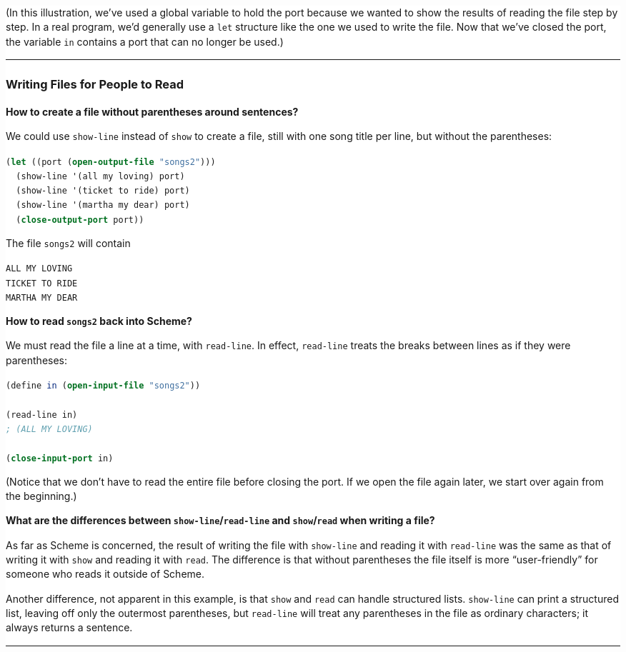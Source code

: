 (In this illustration, we’ve used a global variable to hold the port because we wanted to show the results of reading the file step by step. In a real program, we’d generally use a `let` structure like the one we used to write the file. Now that we’ve closed the port, the variable `in` contains a port that can no longer be used.)

---

### Writing Files for People to Read

**How to create a file without parentheses around sentences?**

We could use `show-line` instead of `show` to create a file, still with one song title per line, but without the parentheses:

```scheme
(let ((port (open-output-file "songs2")))
  (show-line '(all my loving) port)
  (show-line '(ticket to ride) port)
  (show-line '(martha my dear) port)
  (close-output-port port))
```

The file `songs2` will contain

```scheme
ALL MY LOVING
TICKET TO RIDE
MARTHA MY DEAR
```

**How to read `songs2` back into Scheme?**

We must read the file a line at a time, with `read-line`. In effect, `read-line` treats the breaks between lines as if they were parentheses:

```scheme
(define in (open-input-file "songs2"))

(read-line in)
; (ALL MY LOVING)

(close-input-port in)
```

(Notice that we don’t have to read the entire file before closing the port. If we open the file again later, we start over again from the beginning.)

**What are the differences between `show-line`/`read-line` and `show`/`read` when writing a file?**

As far as Scheme is concerned, the result of writing the file with `show-line` and reading it with `read-line` was the same as that of writing it with `show` and reading it with `read`. The difference is that without parentheses the file itself is more “user-friendly” for someone who reads it outside of Scheme.

Another difference, not apparent in this example, is that `show` and `read` can handle structured lists. `show-line` can print a structured list, leaving off only the outermost parentheses, but `read-line` will treat any parentheses in the file as ordinary characters; it always returns a sentence.

---